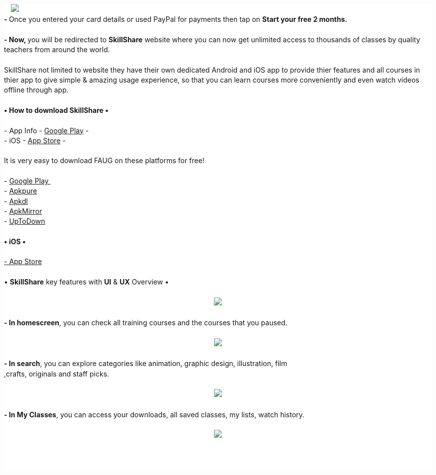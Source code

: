   <a href="https://lh3.googleusercontent.com/-9CIlOllR5qs/YCkpt68tSdI/AAAAAAAADQg/VEi7_hi1AZMLI85XlOz9u9nb7FfwWx2jgCLcBGAsYHQ/s1600/1613310378783035-2.png" imageanchor="1" style="margin-left: 1em; margin-right: 1em;">
    <img border="0" src="https://lh3.googleusercontent.com/-9CIlOllR5qs/YCkpt68tSdI/AAAAAAAADQg/VEi7_hi1AZMLI85XlOz9u9nb7FfwWx2jgCLcBGAsYHQ/s1600/1613310378783035-2.png" width="400">
  </a>
</div><br></b></div><div><b>- </b>Once you entered your card details or used PayPal for payments then tap on <b>Start your free 2 months.</b></div><div><b><br></b></div><div><b>- Now, </b>you will be redirected to <b>SkillShare</b> website where you can now get unlimited access to thousands of classes by quality teachers from around the world.&nbsp;</div><div><br></div><div>SkillShare not limited to website they have their own dedicated Android and iOS app to provide thier features and all courses in thier app to give simple &amp; amazing usage experience, so that you can learn courses more conveniently and even watch videos offline through app.&nbsp;</div><div><br></div><div><b>• How to download SkillShare •</b></div><div><b><br></b></div><div>- App Info -&nbsp;<a href="https://play.google.com/store/apps/details?id=com.skillshare.Skillshare">Google Play</a>&nbsp;-&nbsp;<b><br></b></div><div>- iOS - <a href="https://apps.apple.com/us/app/skillshare-creative-classes/id916819843">App Store</a> -<br></div><div><b><br></b></div><div>It is very easy to download FAUG on these platforms for free!&nbsp;<b><br></b></div><div><br></div><div>- <a href="https://play.google.com/store/apps/details?id=com.skillshare.Skillshare">Google Play&nbsp;</a></div><div>- <a href="https://m.apkpure.com/skillshare-creative-classes/com.skillshare.Skillshare/download">Apkpure</a></div><div>- <a href="https://apk-dl.com/skillshare-creative-classes/com.skillshare.Skillshare">Apkdl</a></div><div>- <a href="https://www.apkmirror.com/apk/skillshare-inc/skillshare-online-classes/skillshare-online-classes-4-17-8-release/skillshare-online-classes-4-17-8-android-apk-download/">ApkMirror</a></div><div>- <a href="https://skillshare.en.uptodown.com/android">UpToDown</a></div><div><br></div><div><b>• iOS •&nbsp;</b><br></div><div><br></div><div><a href="https://apps.apple.com/us/app/skillshare-creative-classes/id916819843">- App Store</a></div><div><br></div><div>• <b>SkillShare</b> key features with <b>UI</b> &amp; <b>UX</b> Overview •&nbsp;</div><div><br></div><div><div class="separator" style="clear: both; text-align: center;">
  <a href="https://lh3.googleusercontent.com/-CgirBNJJqkE/YCkpqv3xGuI/AAAAAAAADQY/Ny1dtGdhrGMQuVi_3Q--HL6iWV_jCOYjQCLcBGAsYHQ/s1600/1613310365418995-3.png" imageanchor="1" style="margin-left: 1em; margin-right: 1em;">
    <img border="0" src="https://lh3.googleusercontent.com/-CgirBNJJqkE/YCkpqv3xGuI/AAAAAAAADQY/Ny1dtGdhrGMQuVi_3Q--HL6iWV_jCOYjQCLcBGAsYHQ/s1600/1613310365418995-3.png" width="400">
  </a>
</div><br></div><div><b>- In homescreen</b>, you can check all training courses and the courses that you paused.&nbsp;</div><div><br></div><div><div class="separator" style="clear: both; text-align: center;">
  <a href="https://lh3.googleusercontent.com/-A8IiOf_8orU/YCkpnVhaBOI/AAAAAAAADQU/kiIXTTPPH6YhnYLiNZN6oyEIwVn4VJuXACLcBGAsYHQ/s1600/1613310347260157-4.png" imageanchor="1" style="margin-left: 1em; margin-right: 1em;">
    <img border="0" src="https://lh3.googleusercontent.com/-A8IiOf_8orU/YCkpnVhaBOI/AAAAAAAADQU/kiIXTTPPH6YhnYLiNZN6oyEIwVn4VJuXACLcBGAsYHQ/s1600/1613310347260157-4.png" width="400">
  </a>
</div><br></div><div><b>- In search</b>, you can explore categories like animation, graphic design, illustration, film</div><div>,crafts, originals and staff picks.&nbsp;</div><div><br></div><div><div class="separator" style="clear: both; text-align: center;">
  <a href="https://lh3.googleusercontent.com/-JknviTxxiUM/YCkpivT4a9I/AAAAAAAADQQ/rIEZb_aWkeYMzpsJzPGBq9Z7bXVKZOJwQCLcBGAsYHQ/s1600/1613310327361623-5.png" imageanchor="1" style="margin-left: 1em; margin-right: 1em;">
    <img border="0" src="https://lh3.googleusercontent.com/-JknviTxxiUM/YCkpivT4a9I/AAAAAAAADQQ/rIEZb_aWkeYMzpsJzPGBq9Z7bXVKZOJwQCLcBGAsYHQ/s1600/1613310327361623-5.png" width="400">
  </a>
</div><br></div><div><b>- In My Classes</b>, you can access your downloads, all saved classes, my lists, watch history.&nbsp;</div><div><br></div><div><div class="separator" style="clear: both; text-align: center;">
  <a href="https://lh3.googleusercontent.com/-5KYT6VGSySc/YCkpdoOILGI/AAAAAAAADQM/G1DMVTobH38r-N8yK1z3T9VyBDnnegiNACLcBGAsYHQ/s1600/1613310316861228-6.png" imageanchor="1" style="margin-left: 1em; margin-right: 1em;">
    <img border="0" src="https://lh3.googleusercontent.com/-5KYT6VGSySc/YCkpdoOILGI/AAAAAAAADQM/G1DMVTobH38r-N8yK1z3T9VyBDnnegiNACLcBGAsYHQ/s1600/1613310316861228-6.png" width="400">
  </a>
</div><br></div><div><br></div><div><div class="separator" style="clear: both; text-align: center;">
  <a href="https://lh3.googleusercontent.com/-NV6WzjsjEmk/YCkpbDnnxeI/AAAAAAAADQI/Xwj4dNbw2C44b38zBgSDWrzvbvCoZf__gCLcBGAsYHQ/s1600/1613310296972328-7.png" imageanchor="1" style="margin-left: 1em; margin-right: 1em;">